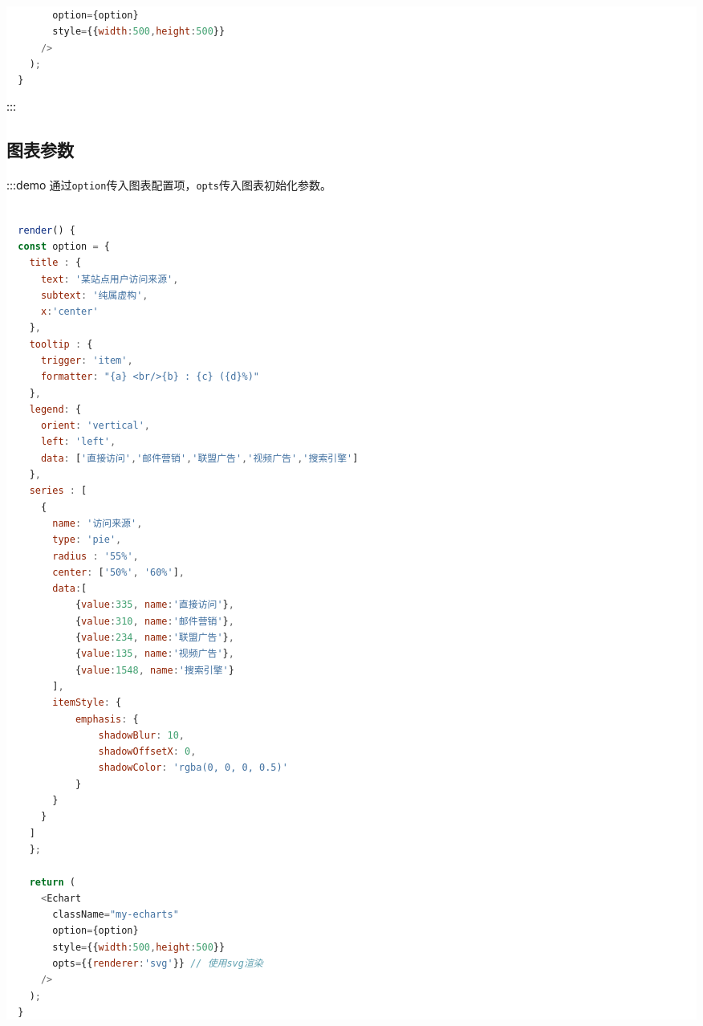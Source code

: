 ```js
        option={option}
        style={{width:500,height:500}}
      />
    );
  }
```
:::

## 图表参数

:::demo 通过`option`传入图表配置项，`opts`传入图表初始化参数。
```js
  
  render() {
  const option = {
    title : {
      text: '某站点用户访问来源',
      subtext: '纯属虚构',
      x:'center'
    },
    tooltip : {
      trigger: 'item',
      formatter: "{a} <br/>{b} : {c} ({d}%)"
    },
    legend: {
      orient: 'vertical',
      left: 'left',
      data: ['直接访问','邮件营销','联盟广告','视频广告','搜索引擎']
    },
    series : [
      {
        name: '访问来源',
        type: 'pie',
        radius : '55%',
        center: ['50%', '60%'],
        data:[
            {value:335, name:'直接访问'},
            {value:310, name:'邮件营销'},
            {value:234, name:'联盟广告'},
            {value:135, name:'视频广告'},
            {value:1548, name:'搜索引擎'}
        ],
        itemStyle: {
            emphasis: {
                shadowBlur: 10,
                shadowOffsetX: 0,
                shadowColor: 'rgba(0, 0, 0, 0.5)'
            }
        }
      }
    ]
    };
    
    return (
      <Echart
        className="my-echarts"
        option={option}
        style={{width:500,height:500}}
        opts={{renderer:'svg'}} // 使用svg渲染
      />
    );
  }
```